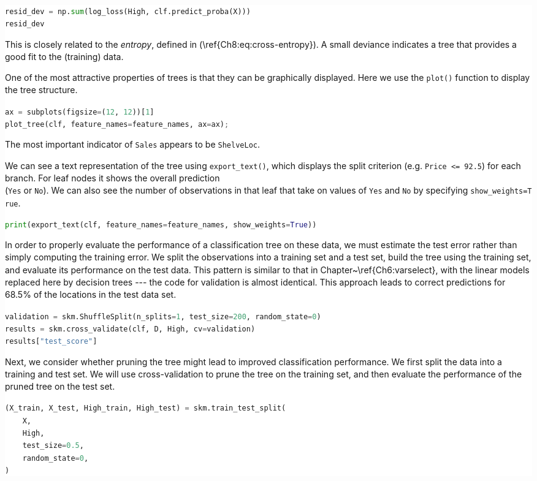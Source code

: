 ```python
resid_dev = np.sum(log_loss(High, clf.predict_proba(X)))
resid_dev
```

This is closely related to the *entropy*, defined in (\\ref\{Ch8:eq:cross-entropy}).
A small deviance indicates a
tree that provides a good fit to the (training) data.

One of the most attractive properties of trees is that they can
be graphically displayed. Here we use the `plot()`  function
to display the tree structure.

```python
ax = subplots(figsize=(12, 12))[1]
plot_tree(clf, feature_names=feature_names, ax=ax);
```

The most important indicator of `Sales` appears to be `ShelveLoc`.

We can see a text representation of the tree using
`export_text()`, which displays the split
criterion (e.g. `Price <= 92.5`) for each branch.
For leaf nodes it shows the overall prediction\
(`Yes` or `No`).
We can also see the number of observations in that
leaf that take on values of `Yes` and `No` by specifying  `show_weights=True`.

```python
print(export_text(clf, feature_names=feature_names, show_weights=True))
```

In order to properly evaluate the performance of a classification tree
on these data, we must estimate the test error rather than simply
computing the training error. We split the observations into a
training set and a test set, build the tree using the training set,
and evaluate its performance on the test data. This pattern is
similar to that in Chapter~\\ref\{Ch6:varselect}, with the linear models
replaced here by decision trees --- the code for validation
is almost identical. This approach leads to correct predictions
for 68.5% of the locations in the test data set.

```python
validation = skm.ShuffleSplit(n_splits=1, test_size=200, random_state=0)
results = skm.cross_validate(clf, D, High, cv=validation)
results["test_score"]
```

Next, we consider whether pruning the tree might lead to improved
classification performance. We first split the data into a training and
test set. We will use cross-validation to prune the tree on the training
set, and then evaluate the performance of the pruned tree on the test
set.

```python
(X_train, X_test, High_train, High_test) = skm.train_test_split(
    X,
    High,
    test_size=0.5,
    random_state=0,
)
```
